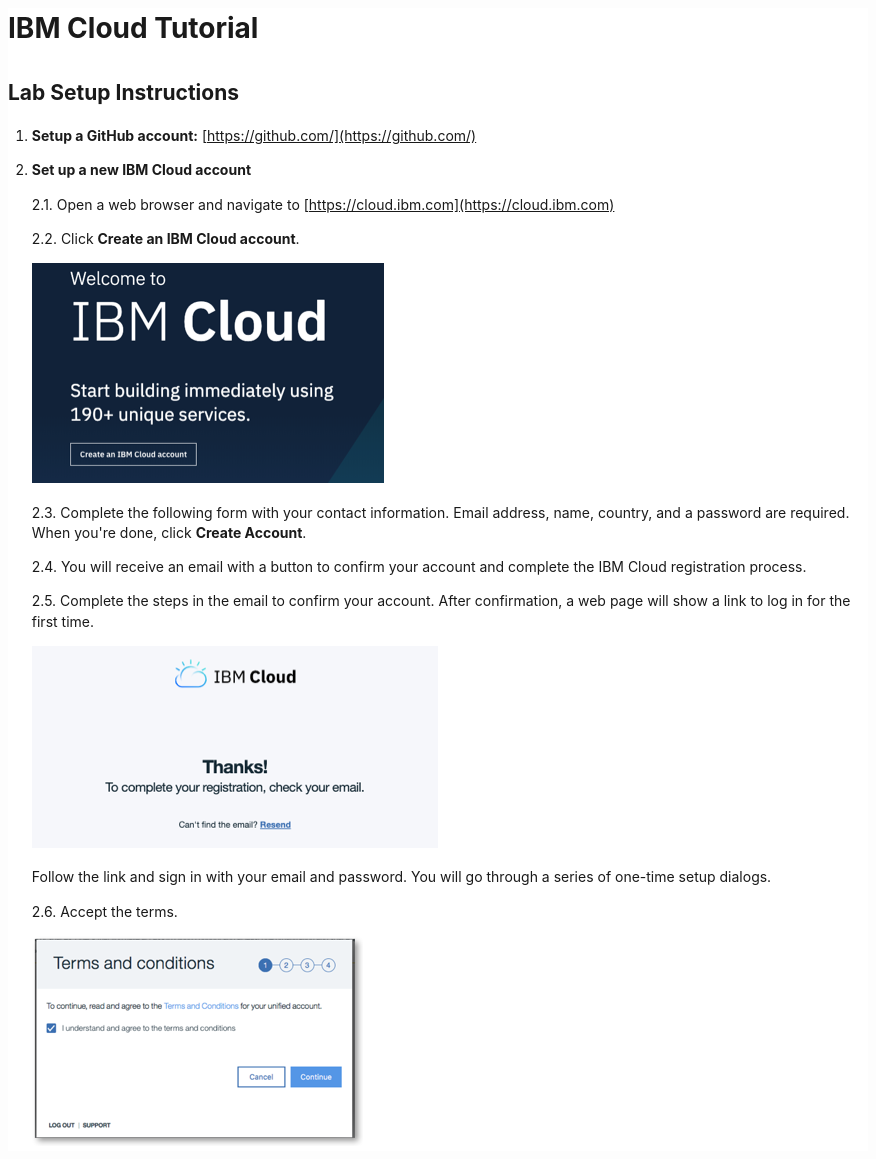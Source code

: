 # IBM Cloud Tutorial

## Lab Setup Instructions

1. **Setup a GitHub account:** [https://github.com/](https://github.com/)
2. **Set up a new IBM Cloud account**
   
   2.1. Open a web browser and navigate to [https://cloud.ibm.com](https://cloud.ibm.com)
   
   2.2. Click **Create an IBM Cloud account**.
 
      ![Scheme](.././images/2.2.png)

    2.3. Complete the following form with your contact information. Email address, name, country, and a password are required. When you&#39;re done, click **Create Account**.
    
    2.4. You will receive an email with a button to confirm your account and complete the IBM Cloud registration process.
    
    2.5. Complete the steps in the email to confirm your account. After confirmation, a web page will show a link to log in for the first time.
      
    ![Scheme](.././images/2.5.png)
   
   Follow the link and sign in with your email and password. You will go through a series of one-time setup dialogs.
  
  
   2.6. Accept the terms.
  
    ![Scheme](.././images/2.6.png)
